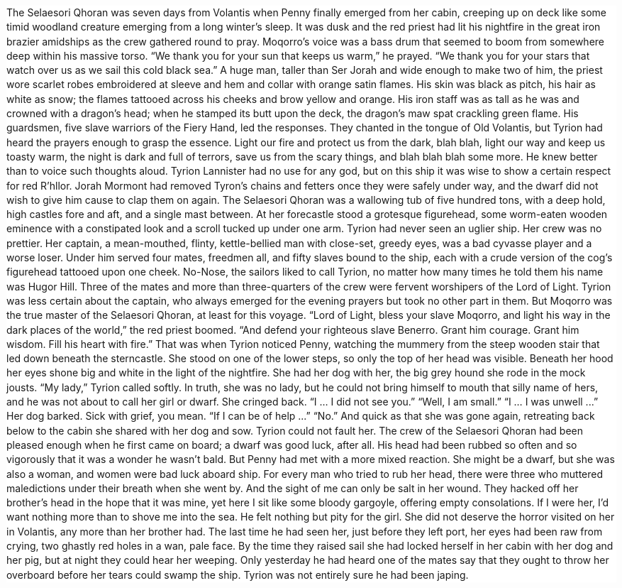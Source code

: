 The Selaesori Qhoran was seven days from Volantis when Penny finally emerged from her cabin, creeping up on deck like some timid woodland creature emerging from a long winter’s sleep.
It was dusk and the red priest had lit his nightfire in the great iron brazier amidships as the crew gathered round to pray. Moqorro’s voice was a bass drum that seemed to boom from somewhere deep within his massive torso.
“We thank you for your sun that keeps us warm,” he prayed. “We thank you for your stars that watch over us as we sail this cold black sea.” A huge man, taller than Ser Jorah and wide enough to make two of him, the priest wore scarlet robes embroidered at sleeve and hem and collar with orange satin flames. His skin was black as pitch, his hair as white as snow; the flames tattooed across his cheeks and brow yellow and orange. His iron staff was as tall as he was and crowned with a dragon’s head; when he stamped its butt upon the deck, the dragon’s maw spat crackling green flame.
His guardsmen, five slave warriors of the Fiery Hand, led the responses.
They chanted in the tongue of Old Volantis, but Tyrion had heard the prayers enough to grasp the essence. Light our fire and protect us from the dark, blah blah, light our way and keep us toasty warm, the night is dark and full of terrors, save us from the scary things, and blah blah blah some more.
He knew better than to voice such thoughts aloud. Tyrion Lannister had no use for any god, but on this ship it was wise to show a certain respect for red R’hllor. Jorah Mormont had removed Tyron’s chains and fetters once they were safely under way, and the dwarf did not wish to give him cause to clap them on again.
The Selaesori Qhoran was a wallowing tub of five hundred tons, with a deep hold, high castles fore and aft, and a single mast between. At her forecastle stood a grotesque figurehead, some worm-eaten wooden eminence with a constipated look and a scroll tucked up under one arm.
Tyrion had never seen an uglier ship. Her crew was no prettier. Her captain, a mean-mouthed, flinty, kettle-bellied man with close-set, greedy eyes, was a bad cyvasse player and a worse loser. Under him served four mates, freedmen all, and fifty slaves bound to the ship, each with a crude version of the cog’s figurehead tattooed upon one cheek. No-Nose, the sailors liked to call Tyrion, no matter how many times he told them his name was Hugor Hill.
Three of the mates and more than three-quarters of the crew were fervent worshipers of the Lord of Light. Tyrion was less certain about the captain, who always emerged for the evening prayers but took no other part in them.
But Moqorro was the true master of the Selaesori Qhoran, at least for this voyage.
“Lord of Light, bless your slave Moqorro, and light his way in the dark places of the world,” the red priest boomed. “And defend your righteous slave Benerro. Grant him courage. Grant him wisdom. Fill his heart with fire.”
That was when Tyrion noticed Penny, watching the mummery from the steep wooden stair that led down beneath the sterncastle. She stood on one of the lower steps, so only the top of her head was visible. Beneath her hood her eyes shone big and white in the light of the nightfire. She had her dog with her, the big grey hound she rode in the mock jousts.
“My lady,” Tyrion called softly. In truth, she was no lady, but he could not bring himself to mouth that silly name of hers, and he was not about to call her girl or dwarf.
She cringed back. “I … I did not see you.”
“Well, I am small.”
“I … I was unwell ...” Her dog barked.
Sick with grief, you mean. “If I can be of help ...”
“No.” And quick as that she was gone again, retreating back below to the cabin she shared with her dog and sow. Tyrion could not fault her. The crew of the Selaesori Qhoran had been pleased enough when he first came on board; a dwarf was good luck, after all. His head had been rubbed so often and so vigorously that it was a wonder he wasn’t bald. But Penny had met with a more mixed reaction. She might be a dwarf, but she was also a woman, and women were bad luck aboard ship. For every man who tried to rub her head, there were three who muttered maledictions under their breath when she went by.
And the sight of me can only be salt in her wound. They hacked off her brother’s head in the hope that it was mine, yet here I sit like some bloody gargoyle, offering empty consolations. If I were her, I’d want nothing more than to shove me into the sea.
He felt nothing but pity for the girl. She did not deserve the horror visited on her in Volantis, any more than her brother had. The last time he had seen her, just before they left port, her eyes had been raw from crying, two ghastly red holes in a wan, pale face. By the time they raised sail she had locked herself in her cabin with her dog and her pig, but at night they could hear her weeping. Only yesterday he had heard one of the mates say that they ought to throw her overboard before her tears could swamp the ship.
Tyrion was not entirely sure he had been japing.